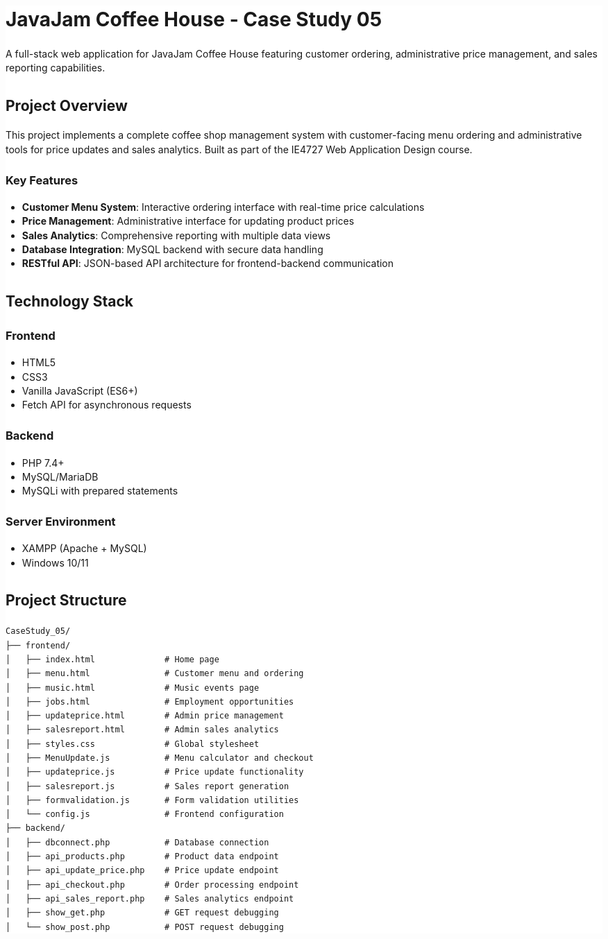 # JavaJam Coffee House - Case Study 05

A full-stack web application for JavaJam Coffee House featuring customer ordering, administrative price management, and sales reporting capabilities.

## Project Overview

This project implements a complete coffee shop management system with customer-facing menu ordering and administrative tools for price updates and sales analytics. Built as part of the IE4727 Web Application Design course.

### Key Features

- **Customer Menu System**: Interactive ordering interface with real-time price calculations
- **Price Management**: Administrative interface for updating product prices
- **Sales Analytics**: Comprehensive reporting with multiple data views
- **Database Integration**: MySQL backend with secure data handling
- **RESTful API**: JSON-based API architecture for frontend-backend communication

## Technology Stack

### Frontend
- HTML5
- CSS3
- Vanilla JavaScript (ES6+)
- Fetch API for asynchronous requests

### Backend
- PHP 7.4+
- MySQL/MariaDB
- MySQLi with prepared statements

### Server Environment
- XAMPP (Apache + MySQL)
- Windows 10/11

## Project Structure

```
CaseStudy_05/
├── frontend/
│   ├── index.html              # Home page
│   ├── menu.html               # Customer menu and ordering
│   ├── music.html              # Music events page
│   ├── jobs.html               # Employment opportunities
│   ├── updateprice.html        # Admin price management
│   ├── salesreport.html        # Admin sales analytics
│   ├── styles.css              # Global stylesheet
│   ├── MenuUpdate.js           # Menu calculator and checkout
│   ├── updateprice.js          # Price update functionality
│   ├── salesreport.js          # Sales report generation
│   ├── formvalidation.js       # Form validation utilities
│   └── config.js               # Frontend configuration
├── backend/
│   ├── dbconnect.php           # Database connection
│   ├── api_products.php        # Product data endpoint
│   ├── api_update_price.php    # Price update endpoint
│   ├── api_checkout.php        # Order processing endpoint
│   ├── api_sales_report.php    # Sales analytics endpoint
│   ├── show_get.php            # GET request debugging
│   └── show_post.php           # POST request debugging
```